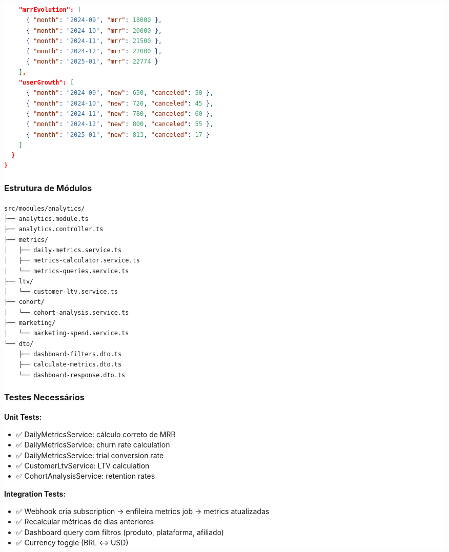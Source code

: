 ```json
    "mrrEvolution": [
      { "month": "2024-09", "mrr": 18000 },
      { "month": "2024-10", "mrr": 20000 },
      { "month": "2024-11", "mrr": 21500 },
      { "month": "2024-12", "mrr": 22000 },
      { "month": "2025-01", "mrr": 22774 }
    ],
    "userGrowth": [
      { "month": "2024-09", "new": 650, "canceled": 50 },
      { "month": "2024-10", "new": 720, "canceled": 45 },
      { "month": "2024-11", "new": 780, "canceled": 60 },
      { "month": "2024-12", "new": 800, "canceled": 55 },
      { "month": "2025-01", "new": 813, "canceled": 17 }
    ]
  }
}
```

### Estrutura de Módulos

```
src/modules/analytics/
├── analytics.module.ts
├── analytics.controller.ts
├── metrics/
│   ├── daily-metrics.service.ts
│   ├── metrics-calculator.service.ts
│   └── metrics-queries.service.ts
├── ltv/
│   └── customer-ltv.service.ts
├── cohort/
│   └── cohort-analysis.service.ts
├── marketing/
│   └── marketing-spend.service.ts
└── dto/
    ├── dashboard-filters.dto.ts
    ├── calculate-metrics.dto.ts
    └── dashboard-response.dto.ts
```

### Testes Necessários

**Unit Tests:**
- ✅ DailyMetricsService: cálculo correto de MRR
- ✅ DailyMetricsService: churn rate calculation
- ✅ DailyMetricsService: trial conversion rate
- ✅ CustomerLtvService: LTV calculation
- ✅ CohortAnalysisService: retention rates

**Integration Tests:**
- ✅ Webhook cria subscription → enfileira metrics job → metrics atualizadas
- ✅ Recalcular métricas de dias anteriores
- ✅ Dashboard query com filtros (produto, plataforma, afiliado)
- ✅ Currency toggle (BRL ↔ USD)
